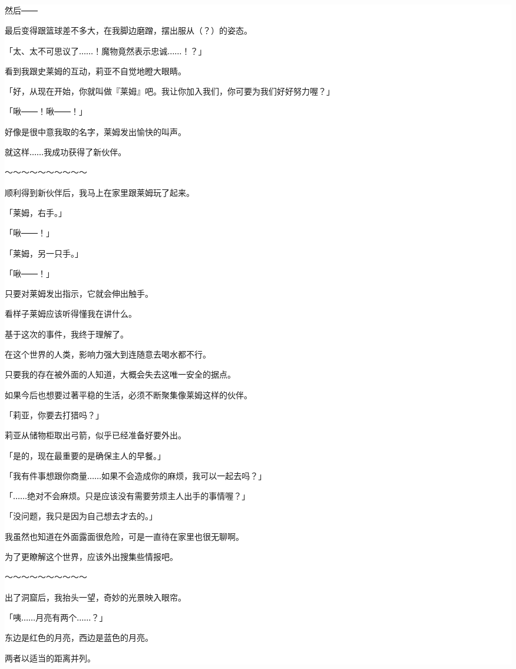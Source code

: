 然后——

最后变得跟篮球差不多大，在我脚边磨蹭，摆出服从（？）的姿态。

「太、太不可思议了……！魔物竟然表示忠诚……！？」

看到我跟史莱姆的互动，莉亚不自觉地瞪大眼睛。

「好，从现在开始，你就叫做『莱姆』吧。我让你加入我们，你可要为我们好好努力喔？」

「啾——！啾——！」

好像是很中意我取的名字，莱姆发出愉快的叫声。

就这样……我成功获得了新伙伴。

～～～～～～～～～～

顺利得到新伙伴后，我马上在家里跟莱姆玩了起来。

「莱姆，右手。」

「啾——！」

「莱姆，另一只手。」

「啾——！」

只要对莱姆发出指示，它就会伸出触手。

看样子莱姆应该听得懂我在讲什么。

基于这次的事件，我终于理解了。

在这个世界的人类，影响力强大到连随意去喝水都不行。

只要我的存在被外面的人知道，大概会失去这唯一安全的据点。

如果今后也想要过著平稳的生活，必须不断聚集像莱姆这样的伙伴。

「莉亚，你要去打猎吗？」

莉亚从储物柜取出弓箭，似乎已经准备好要外出。

「是的，现在最重要的是确保主人的早餐。」

「我有件事想跟你商量……如果不会造成你的麻烦，我可以一起去吗？」

「……绝对不会麻烦。只是应该没有需要劳烦主人出手的事情喔？」

「没问题，我只是因为自己想去才去的。」

我虽然也知道在外面露面很危险，可是一直待在家里也很无聊啊。

为了更瞭解这个世界，应该外出搜集些情报吧。

～～～～～～～～～～

出了洞窟后，我抬头一望，奇妙的光景映入眼帘。

「咦……月亮有两个……？」

东边是红色的月亮，西边是蓝色的月亮。

两者以适当的距离并列。
